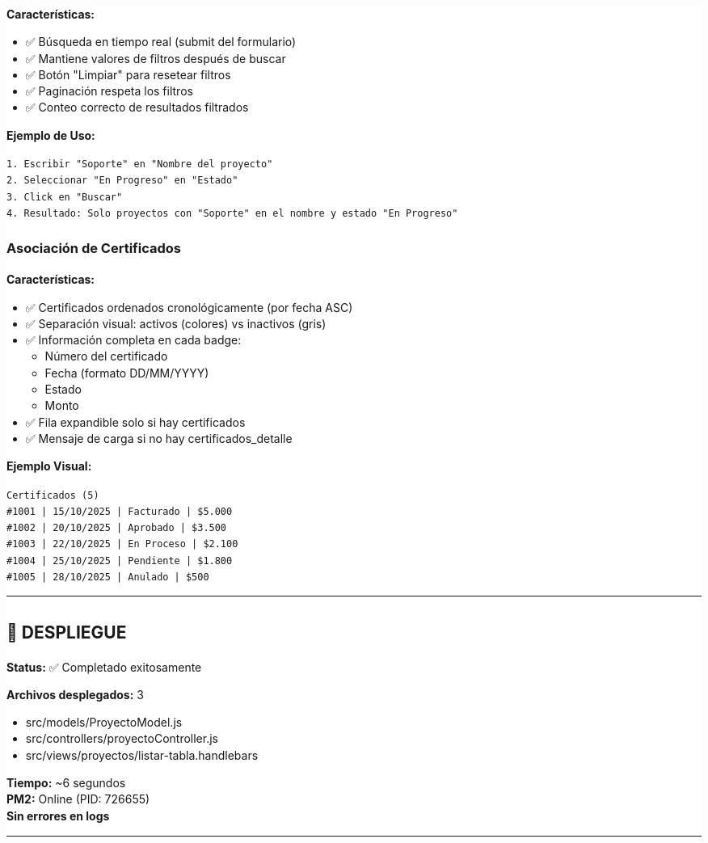 **Características:**
- ✅ Búsqueda en tiempo real (submit del formulario)
- ✅ Mantiene valores de filtros después de buscar
- ✅ Botón "Limpiar" para resetear filtros
- ✅ Paginación respeta los filtros
- ✅ Conteo correcto de resultados filtrados

**Ejemplo de Uso:**
```
1. Escribir "Soporte" en "Nombre del proyecto"
2. Seleccionar "En Progreso" en "Estado"
3. Click en "Buscar"
4. Resultado: Solo proyectos con "Soporte" en el nombre y estado "En Progreso"
```

### Asociación de Certificados

**Características:**
- ✅ Certificados ordenados cronológicamente (por fecha ASC)
- ✅ Separación visual: activos (colores) vs inactivos (gris)
- ✅ Información completa en cada badge:
  - Número del certificado
  - Fecha (formato DD/MM/YYYY)
  - Estado
  - Monto
- ✅ Fila expandible solo si hay certificados
- ✅ Mensaje de carga si no hay certificados_detalle

**Ejemplo Visual:**
```
Certificados (5)
#1001 | 15/10/2025 | Facturado | $5.000
#1002 | 20/10/2025 | Aprobado | $3.500
#1003 | 22/10/2025 | En Proceso | $2.100
#1004 | 25/10/2025 | Pendiente | $1.800
#1005 | 28/10/2025 | Anulado | $500
```

---

## 🚀 DESPLIEGUE

**Status:** ✅ Completado exitosamente

**Archivos desplegados:** 3
- src/models/ProyectoModel.js
- src/controllers/proyectoController.js
- src/views/proyectos/listar-tabla.handlebars

**Tiempo:** ~6 segundos  
**PM2:** Online (PID: 726655)  
**Sin errores en logs**

---

